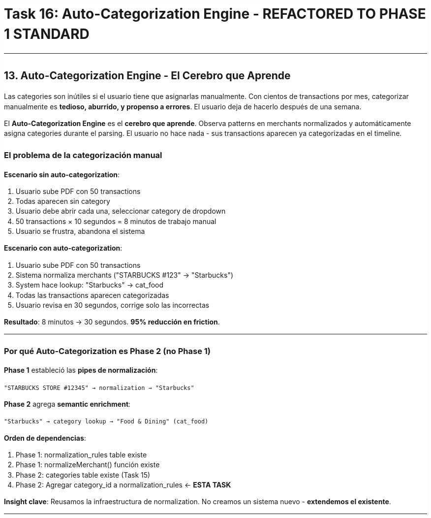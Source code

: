 # Task 16: Auto-Categorization Engine - REFACTORED TO PHASE 1 STANDARD

---

## 13. Auto-Categorization Engine - El Cerebro que Aprende

Las categories son inútiles si el usuario tiene que asignarlas manualmente. Con cientos de transactions por mes, categorizar manualmente es **tedioso, aburrido, y propenso a errores**. El usuario deja de hacerlo después de una semana.

El **Auto-Categorization Engine** es el **cerebro que aprende**. Observa patterns en merchants normalizados y automáticamente asigna categories durante el parsing. El usuario no hace nada - sus transactions aparecen ya categorizadas en el timeline.

### El problema de la categorización manual

**Escenario sin auto-categorization**:
1. Usuario sube PDF con 50 transactions
2. Todas aparecen sin category
3. Usuario debe abrir cada una, seleccionar category de dropdown
4. 50 transactions × 10 segundos = 8 minutos de trabajo manual
5. Usuario se frustra, abandona el sistema

**Escenario con auto-categorization**:
1. Usuario sube PDF con 50 transactions
2. Sistema normaliza merchants ("STARBUCKS #123" → "Starbucks")
3. System hace lookup: "Starbucks" → cat_food
4. Todas las transactions aparecen categorizadas
5. Usuario revisa en 30 segundos, corrige solo las incorrectas

**Resultado**: 8 minutos → 30 segundos. **95% reducción en friction**.

---

### Por qué Auto-Categorization es Phase 2 (no Phase 1)

**Phase 1** estableció las **pipes de normalización**:
```
"STARBUCKS STORE #12345" → normalization → "Starbucks"
```

**Phase 2** agrega **semantic enrichment**:
```
"Starbucks" → category lookup → "Food & Dining" (cat_food)
```

**Orden de dependencias**:
1. Phase 1: normalization_rules table existe
2. Phase 1: normalizeMerchant() función existe
3. Phase 2: categories table existe (Task 15)
4. Phase 2: Agregar category_id a normalization_rules ← **ESTA TASK**

**Insight clave**: Reusamos la infraestructura de normalization. No creamos un sistema nuevo - **extendemos el existente**.

---